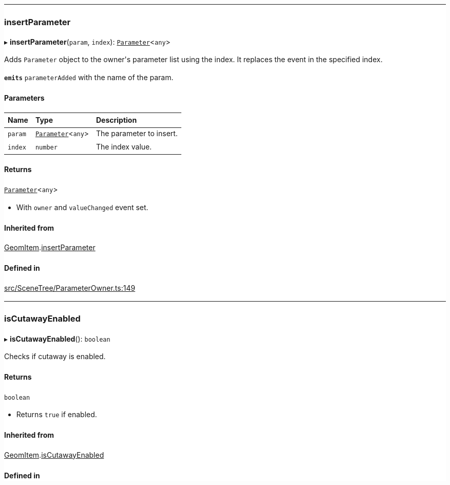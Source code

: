 ___

### insertParameter

▸ **insertParameter**(`param`, `index`): [`Parameter`](../Parameters/SceneTree_Parameters_Parameter.Parameter)<`any`\>

Adds `Parameter` object to the owner's parameter list using the index.
It replaces the event in the specified index.

**`emits`** `parameterAdded` with the name of the param.

#### Parameters

| Name | Type | Description |
| :------ | :------ | :------ |
| `param` | [`Parameter`](../Parameters/SceneTree_Parameters_Parameter.Parameter)<`any`\> | The parameter to insert. |
| `index` | `number` | The index value. |

#### Returns

[`Parameter`](../Parameters/SceneTree_Parameters_Parameter.Parameter)<`any`\>

- With `owner` and `valueChanged` event set.

#### Inherited from

[GeomItem](../SceneTree_GeomItem.GeomItem).[insertParameter](../SceneTree_GeomItem.GeomItem#insertparameter)

#### Defined in

[src/SceneTree/ParameterOwner.ts:149](https://github.com/ZeaInc/zea-engine/blob/8e646f8a8/src/SceneTree/ParameterOwner.ts#L149)

___

### isCutawayEnabled

▸ **isCutawayEnabled**(): `boolean`

Checks if cutaway is enabled.

#### Returns

`boolean`

- Returns `true` if enabled.

#### Inherited from

[GeomItem](../SceneTree_GeomItem.GeomItem).[isCutawayEnabled](../SceneTree_GeomItem.GeomItem#iscutawayenabled)

#### Defined in
